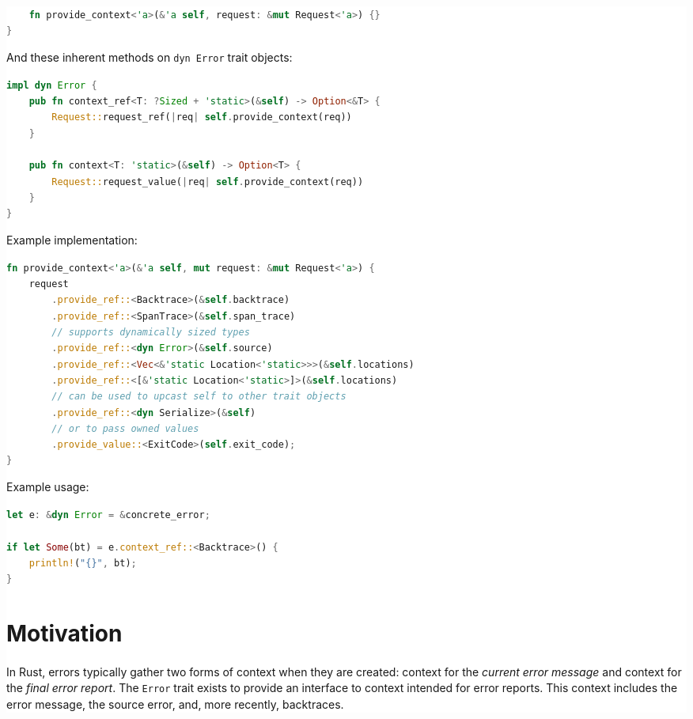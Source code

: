 ```rust
    fn provide_context<'a>(&'a self, request: &mut Request<'a>) {}
}
```

And these inherent methods on `dyn Error` trait objects:

```rust
impl dyn Error {
    pub fn context_ref<T: ?Sized + 'static>(&self) -> Option<&T> {
        Request::request_ref(|req| self.provide_context(req))
    }

    pub fn context<T: 'static>(&self) -> Option<T> {
        Request::request_value(|req| self.provide_context(req))
    }
}
```

Example implementation:

```rust
fn provide_context<'a>(&'a self, mut request: &mut Request<'a>) {
    request
        .provide_ref::<Backtrace>(&self.backtrace)
        .provide_ref::<SpanTrace>(&self.span_trace)
        // supports dynamically sized types
        .provide_ref::<dyn Error>(&self.source)
        .provide_ref::<Vec<&'static Location<'static>>>(&self.locations)
        .provide_ref::<[&'static Location<'static>]>(&self.locations)
        // can be used to upcast self to other trait objects
        .provide_ref::<dyn Serialize>(&self)
        // or to pass owned values
        .provide_value::<ExitCode>(self.exit_code);
}
```

Example usage:

```rust
let e: &dyn Error = &concrete_error;

if let Some(bt) = e.context_ref::<Backtrace>() {
    println!("{}", bt);
}
```

# Motivation
[motivation]: #motivation

In Rust, errors typically gather two forms of context when they are created:
context for the *current error message* and context for the *final* *error
report*. The `Error` trait exists to provide an interface to context intended
for error reports. This context includes the error message, the source error,
and, more recently, backtraces.


[summary]: #summary
[guide-level-explanation]: #guide-level-explanation
[reference-level-explanation]: #reference-level-explanation
[drawbacks]: #drawbacks
[rationale-and-alternatives]: #rationale-and-alternatives
[prior-art]: #prior-art
[unresolved-questions]: #unresolved-questions
[future-possibilities]: #future-possibilities
[`SpanTrace`]: https://docs.rs/tracing-error/0.1.2/tracing_error/struct.SpanTrace.html
[`Request`]: https://github.com/yaahc/nostd-error-poc/blob/master/fakecore/src/any.rs
[alternative proposal]: #use-an-alternative-proposal-that-relies-on-the-any-trait-for-downcasting
[object-provider crate]: https://github.com/mystor/object-provider
[proof of concept]: https://github.com/yaahc/nostd-error-poc